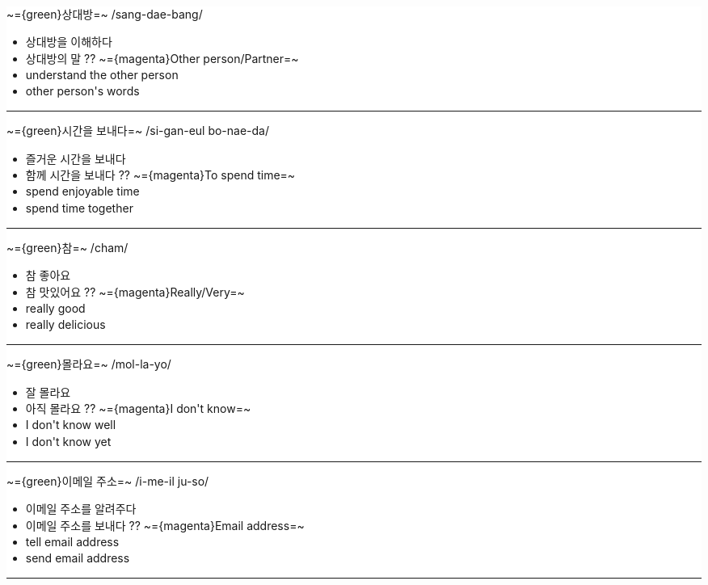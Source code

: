 ~={green}상대방=~
/sang-dae-bang/
- 상대방을 이해하다
- 상대방의 말
??
~={magenta}Other person/Partner=~
- understand the other person
- other person's words

---

~={green}시간을 보내다=~
/si-gan-eul bo-nae-da/
- 즐거운 시간을 보내다
- 함께 시간을 보내다
??
~={magenta}To spend time=~
- spend enjoyable time
- spend time together

---

~={green}참=~
/cham/
- 참 좋아요
- 참 맛있어요
??
~={magenta}Really/Very=~
- really good
- really delicious

---

~={green}몰라요=~
/mol-la-yo/
- 잘 몰라요
- 아직 몰라요
??
~={magenta}I don't know=~
- I don't know well
- I don't know yet

---

~={green}이메일 주소=~
/i-me-il ju-so/
- 이메일 주소를 알려주다
- 이메일 주소를 보내다
??
~={magenta}Email address=~
- tell email address
- send email address

---
